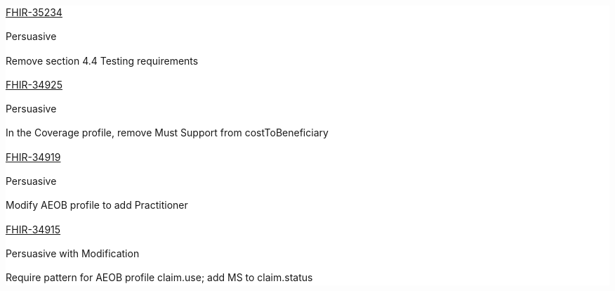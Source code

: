 
<tr id="issuerow175514" rel="175514" data-issuekey="FHIR-35234" class="issuerow">
<td class="issuekey">

<a class="issue-link" data-issue-key="FHIR-35234" href="https://jira.hl7.org/browse/FHIR-35234">FHIR-35234</a>
</td>
<td class="resolution">    Persuasive
</td>
<td class="summary"><p>
Remove section 4.4 Testing requirements
</p>
</td>
</tr>


<tr id="issuerow174537" rel="174537" data-issuekey="FHIR-34925" class="issuerow">
<td class="issuekey">

<a class="issue-link" data-issue-key="FHIR-34925" href="https://jira.hl7.org/browse/FHIR-34925">FHIR-34925</a>
</td>
<td class="resolution">    Persuasive
</td>
<td class="summary"><p>
In the Coverage profile, remove Must Support from costToBeneficiary
</p>
</td>
</tr>


<tr id="issuerow174529" rel="174529" data-issuekey="FHIR-34919" class="issuerow">
<td class="issuekey">

<a class="issue-link" data-issue-key="FHIR-34919" href="https://jira.hl7.org/browse/FHIR-34919">FHIR-34919</a>
</td>
<td class="resolution">    Persuasive
</td>
<td class="summary"><p>
Modify AEOB profile to add Practitioner
</p>
</td>
</tr>


<tr id="issuerow174516" rel="174516" data-issuekey="FHIR-34915" class="issuerow">
<td class="issuekey">

<a class="issue-link" data-issue-key="FHIR-34915" href="https://jira.hl7.org/browse/FHIR-34915">FHIR-34915</a>
</td>
<td class="resolution">    Persuasive with Modification
</td>
<td class="summary"><p>
Require pattern for AEOB profile claim.use; add MS to claim.status
</p>
</td>
</tr>
